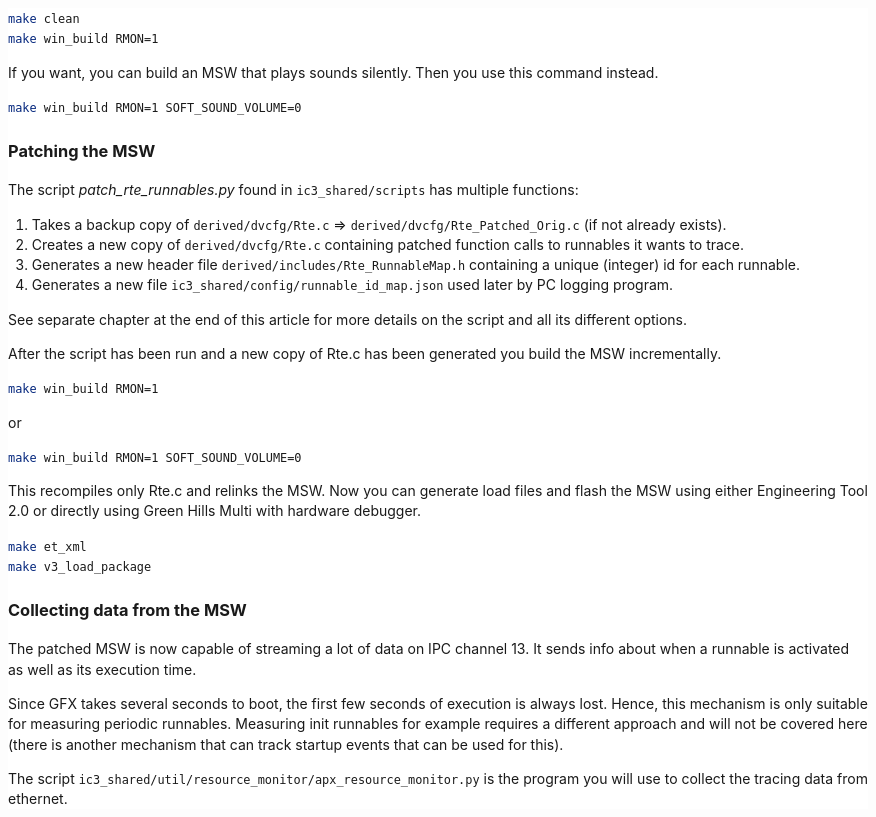 ```bash
make clean
make win_build RMON=1
```

If you want, you can build an MSW that plays sounds silently. Then you use this command instead.

```bash
make win_build RMON=1 SOFT_SOUND_VOLUME=0
```

### Patching the MSW

The script *patch_rte_runnables.py* found in `ic3_shared/scripts` has multiple functions:

1. Takes a backup copy of `derived/dvcfg/Rte.c` => `derived/dvcfg/Rte_Patched_Orig.c` (if not already exists).
2. Creates a new copy of `derived/dvcfg/Rte.c` containing patched function calls to runnables it wants to trace.
3. Generates a new header file `derived/includes/Rte_RunnableMap.h` containing a unique (integer) id for each runnable.
4. Generates a new file `ic3_shared/config/runnable_id_map.json` used later by PC logging program.

See separate chapter at the end of this article for more details on the script and all its different options.

After the script has been run and a new copy of Rte.c has been generated you build the MSW incrementally.

```bash
make win_build RMON=1
```

or

```bash
make win_build RMON=1 SOFT_SOUND_VOLUME=0
```

This recompiles only Rte.c and relinks the MSW. Now you can generate load files and flash the MSW using either Engineering Tool 2.0 or directly using Green Hills Multi with hardware debugger.

```bash
make et_xml
make v3_load_package
```

### Collecting data from the MSW

The patched MSW is now capable of streaming a lot of data on IPC channel 13. It sends info about when a runnable is activated as well as its execution time.

Since GFX takes several seconds to boot, the first few seconds of execution is always lost. Hence, this mechanism is only suitable for measuring periodic runnables. Measuring init runnables for example requires a different approach and will not be covered here (there is another mechanism that can track startup events that can be used for this).

The script `ic3_shared/util/resource_monitor/apx_resource_monitor.py` is the program you will use to collect the tracing data from ethernet.
